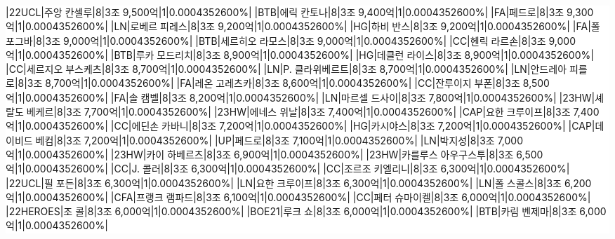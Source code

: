 |22UCL|주앙 칸셀루|8|3조 9,500억|1|0.0004352600%|
|BTB|에릭 칸토나|8|3조 9,400억|1|0.0004352600%|
|FA|페드로|8|3조 9,300억|1|0.0004352600%|
|LN|로베르 피레스|8|3조 9,200억|1|0.0004352600%|
|HG|하비 반스|8|3조 9,200억|1|0.0004352600%|
|FA|폴 포그바|8|3조 9,000억|1|0.0004352600%|
|BTB|세르히오 라모스|8|3조 9,000억|1|0.0004352600%|
|CC|헨릭 라르손|8|3조 9,000억|1|0.0004352600%|
|BTB|루카 모드리치|8|3조 8,900억|1|0.0004352600%|
|HG|데클런 라이스|8|3조 8,900억|1|0.0004352600%|
|CC|세르지오 부스케츠|8|3조 8,700억|1|0.0004352600%|
|LN|P. 클라위베르트|8|3조 8,700억|1|0.0004352600%|
|LN|안드레아 피를로|8|3조 8,700억|1|0.0004352600%|
|FA|레온 고레츠카|8|3조 8,600억|1|0.0004352600%|
|CC|잔루이지 부폰|8|3조 8,500억|1|0.0004352600%|
|FA|솔 캠벨|8|3조 8,200억|1|0.0004352600%|
|LN|마르셀 드사이|8|3조 7,800억|1|0.0004352600%|
|23HW|셰랄도 베케르|8|3조 7,700억|1|0.0004352600%|
|23HW|에네스 위날|8|3조 7,400억|1|0.0004352600%|
|CAP|요한 크루이프|8|3조 7,400억|1|0.0004352600%|
|CC|에딘손 카바니|8|3조 7,200억|1|0.0004352600%|
|HG|카시야스|8|3조 7,200억|1|0.0004352600%|
|CAP|데이비드 베컴|8|3조 7,200억|1|0.0004352600%|
|UP|페드로|8|3조 7,100억|1|0.0004352600%|
|LN|박지성|8|3조 7,000억|1|0.0004352600%|
|23HW|카이 하베르츠|8|3조 6,900억|1|0.0004352600%|
|23HW|카를루스 아우구스투|8|3조 6,500억|1|0.0004352600%|
|CC|J. 콜러|8|3조 6,300억|1|0.0004352600%|
|CC|조르조 키엘리니|8|3조 6,300억|1|0.0004352600%|
|22UCL|필 포든|8|3조 6,300억|1|0.0004352600%|
|LN|요한 크루이프|8|3조 6,300억|1|0.0004352600%|
|LN|폴 스콜스|8|3조 6,200억|1|0.0004352600%|
|CFA|프랭크 램파드|8|3조 6,100억|1|0.0004352600%|
|CC|페터 슈마이켈|8|3조 6,000억|1|0.0004352600%|
|22HEROES|조 콜|8|3조 6,000억|1|0.0004352600%|
|BOE21|루크 쇼|8|3조 6,000억|1|0.0004352600%|
|BTB|카림 벤제마|8|3조 6,000억|1|0.0004352600%|